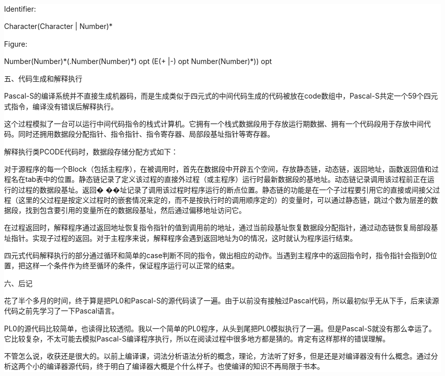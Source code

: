 Identifier:
	  
Character(Character | Number)*

Figure:
	  
Number(Number)\*(.Number(Number)\*) opt (E(+ |-) opt Number(Number)*)) opt

五、代码生成和解释执行
	  
Pascal-S的编译系统并不直接生成机器码，而是生成类似于四元式的中间代码生成的代码被放在code数组中，Pascal-S共定一个59个四元式指令，编译没有错误后解释执行。
	  
这个过程模拟了一台可以运行中间代码指令的栈式计算机。它拥有一个栈式数据段用于存放运行期数据、拥有一个代码段用于存放中间代码。同时还拥用数据段分配指针、指令指针、指令寄存器、局部段基址指针等寄存器。
	  
解释执行类PCODE代码时，数据段存储分配方式如下：
	  
对于源程序的每一个Block（包括主程序），在被调用时，首先在数据段中开辟五个空间，存放静态链，动态链，返回地址，函数返回值和过程名在tab表中的位置。静态链记录了定义该过程的直接外过程（或主程序）运行时最新数据段的基地址。动态链记录调用该过程前正在运行的过程的数据段基址。返回� ��址记录了调用该过程时程序运行的断点位置。静态链的功能是在一个子过程要引用它的直接或间接父过程（这里的父过程是按定义过程时的嵌套情况来定的，而不是按执行时的调用顺序定的）的变量时，可以通过静态链，跳过个数为层差的数据段，找到包含要引用的变量所在的数据段基址，然后通过偏移地址访问它。 
	  
在过程返回时，解释程序通过返回地址恢复指令指针的值到调用前的地址，通过当前段基址恢复数据段分配指针，通过动态链恢复局部段基址指针。实现子过程的返回。对于主程序来说，解释程序会遇到返回地址为0的情况，这时就认为程序运行结束。
	  
四元式代码解释执行的部分通过循环和简单的case判断不同的指令，做出相应的动作。当遇到主程序中的返回指令时，指令指针会指到0位置，把这样一个条件作为终至循环的条件，保证程序运行可以正常的结束。
	  
六、后记
	  
花了半个多月的时间，终于算是把PL0和Pascal-S的源代码读了一遍。由于以前没有接触过Pascal代码，所以最初似乎无从下手，后来读源代码之前先学习了一下Pascal语言。
	  
PL0的源代码比较简单，也读得比较透彻。我以一个简单的PL0程序，从头到尾把PL0模拟执行了一遍。但是Pascal-S就没有那么幸运了。它比较复杂，不太可能去模拟Pascal-S编译程序执行，所以在阅读过程中很多地方都是猜的。肯定有这样那样的错误理解。
	  
不管怎么说，收获还是很大的。以前上编译课，词法分析语法分析的概念，理论，方法听了好多，但是还是对编译器没有什么概念。通过分析这两个小的编译器源代码，终于明白了编译器大概是个什么样子。也使编译的知识不再局限于书本。